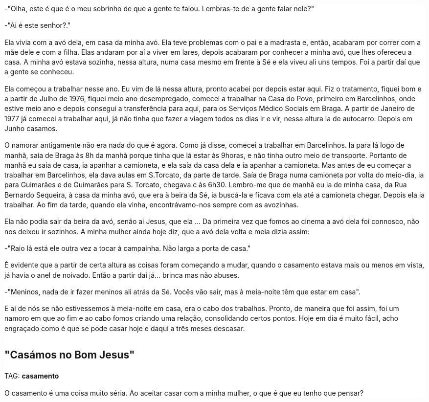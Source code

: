 
-"Olha, este é que é o meu sobrinho de que a gente te falou. Lembras-te de a gente falar nele?"


-"Ai é este senhor?."


Ela vivia com a avó dela, em casa da minha avó. Ela teve problemas com o pai e a madrasta e, então, acabaram por correr com a mãe dele e com a filha. Elas andaram por aí a viver em lares, depois acabaram por conhecer a minha avó, que lhes ofereceu a casa. A minha avó estava sozinha, nessa altura, numa casa mesmo em  frente à Sé e ela viveu ali uns tempos. Foi a partir daí que a gente se conheceu.


Ela começou a trabalhar nesse ano. Eu vim de lá nessa altura, pronto acabei por depois estar aqui. Fiz o tratamento, fiquei bom e a partir de Julho de 1976, fiquei meio ano desempregado, comecei a trabalhar na Casa do Povo, primeiro em Barcelinhos, onde estive meio ano e depois consegui a transferência para aqui, para os Serviços Médico Sociais em Braga. A partir de Janeiro de 1977 já comecei a trabalhar aqui, já não tinha que fazer a viagem todos os dias ir e vir, nessa altura ia de autocarro. Depois em Junho casamos.


O namorar antigamente não era nada do que é agora. Como já disse, comecei a trabalhar em Barcelinhos. Ia para lá logo de manhã, saía de Braga às 8h da manhã porque tinha que lá estar às 9horas, e não tinha outro meio de transporte. Portanto de manhã eu saía de casa, ia apanhar a camioneta, e ela saía da casa dela e ia apanhar a camioneta. Mas antes de eu começar a trabalhar em Barcelinhos, ela dava aulas em S.Torcato, da parte de tarde. Saía de Braga numa camioneta por volta do meio-dia, ia para Guimarães e de Guimarães para S. Torcato, chegava c às 6h30.  Lembro-me que de manhã eu ia de minha casa, da Rua Bernardo Sequeira, à casa da minha avó, que era à beira da Sé, ia buscá-la e ficava com ela até a camioneta chegar. Depois ela ia trabalhar. Ao fim da tarde, quando ela vinha, encontrávamo-nos sempre com as avozinhas.


Ela não podia sair da beira da avó, senão ai Jesus, que ela ... Da primeira vez que fomos ao cinema a avó dela foi connosco, não nos deixou ir sozinhos. A minha mulher ainda hoje diz, que a avó dela volta e meia dizia assim:


-"Raio lá está ele outra vez a tocar à campainha. Não larga a porta de casa."


É evidente que a partir de certa altura as coisas foram começando a mudar, quando o casamento estava mais ou menos em vista, já havia o anel de noivado. Então a partir daí já... brinca mas não abuses.


-"Meninos, nada de ir fazer meninos ali atrás da Sé. Vocês vão sair, mas à meia-noite têm que estar em casa".


E ai de nós se não estivessemos à meia-noite em casa, era o cabo dos trabalhos. Pronto, de maneira que foi assim, foi um namoro em que ao fim e ao cabo fomos criando uma relação, consolidando certos pontos. Hoje em dia é muito fácil, acho engraçado como é que se pode casar hoje e daqui a três meses descasar.


## "Casámos no Bom Jesus" ##


TAG: **casamento**

O casamento é uma coisa muito séria. Ao aceitar casar com a minha mulher, o que é que eu tenho que pensar?
